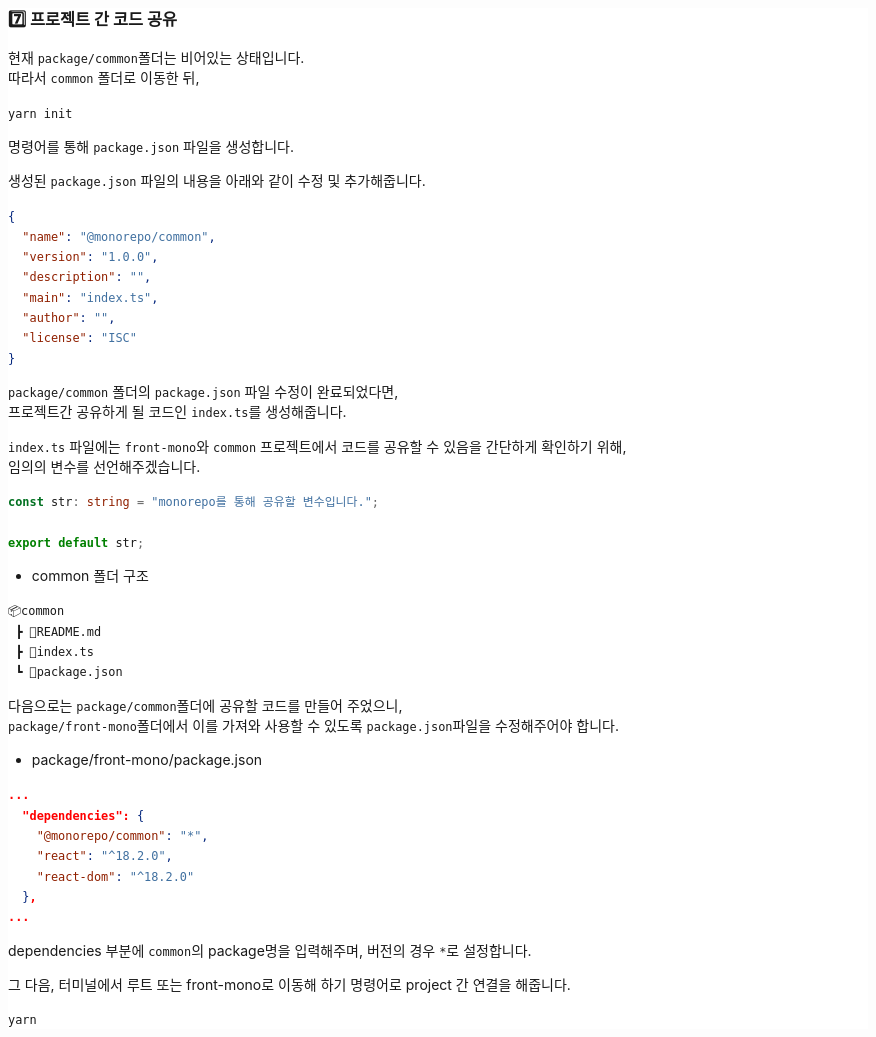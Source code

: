### 7️⃣ 프로젝트 간 코드 공유
현재 `package/common`폴더는 비어있는 상태입니다.   
따라서 `common` 폴더로 이동한 뒤,   
```cmd
yarn init
```
명령어를 통해 `package.json` 파일을 생성합니다.   

생성된 `package.json` 파일의 내용을 아래와 같이 수정 및 추가해줍니다.   
```json
{
  "name": "@monorepo/common",
  "version": "1.0.0",
  "description": "",
  "main": "index.ts",
  "author": "",
  "license": "ISC"
}
```

`package/common` 폴더의 `package.json` 파일 수정이 완료되었다면,   
프로젝트간 공유하게 될 코드인 `index.ts`를 생성해줍니다.   

`index.ts` 파일에는 `front-mono`와 `common` 프로젝트에서 코드를 공유할 수 있음을 간단하게 확인하기 위해,   
임의의 변수를 선언해주겠습니다.   
```ts
const str: string = "monorepo를 통해 공유할 변수입니다.";

export default str;
```

- common 폴더 구조
```md
📦common
 ┣ 📜README.md
 ┣ 📜index.ts
 ┗ 📜package.json
```

다음으로는 `package/common`폴더에 공유할 코드를 만들어 주었으니,   
`package/front-mono`폴더에서 이를 가져와 사용할 수 있도록 `package.json`파일을 수정해주어야 합니다.   

- package/front-mono/package.json
```json
...
  "dependencies": {
    "@monorepo/common": "*",
    "react": "^18.2.0",
    "react-dom": "^18.2.0"
  },
...
```
dependencies 부분에 `common`의 package명을 입력해주며, 버전의 경우 `*`로 설정합니다.   

그 다음, 터미널에서 루트 또는 front-mono로 이동해 하기 명령어로 project 간 연결을 해줍니다.   
```cmd
yarn
```
